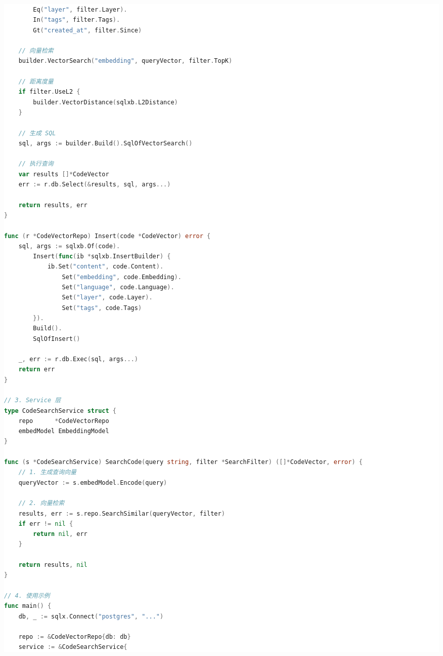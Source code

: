 ```go
        Eq("layer", filter.Layer).
        In("tags", filter.Tags).
        Gt("created_at", filter.Since)
    
    // 向量检索
    builder.VectorSearch("embedding", queryVector, filter.TopK)
    
    // 距离度量
    if filter.UseL2 {
        builder.VectorDistance(sqlxb.L2Distance)
    }
    
    // 生成 SQL
    sql, args := builder.Build().SqlOfVectorSearch()
    
    // 执行查询
    var results []*CodeVector
    err := r.db.Select(&results, sql, args...)
    
    return results, err
}

func (r *CodeVectorRepo) Insert(code *CodeVector) error {
    sql, args := sqlxb.Of(code).
        Insert(func(ib *sqlxb.InsertBuilder) {
            ib.Set("content", code.Content).
                Set("embedding", code.Embedding).
                Set("language", code.Language).
                Set("layer", code.Layer).
                Set("tags", code.Tags)
        }).
        Build().
        SqlOfInsert()
    
    _, err := r.db.Exec(sql, args...)
    return err
}

// 3. Service 层
type CodeSearchService struct {
    repo      *CodeVectorRepo
    embedModel EmbeddingModel
}

func (s *CodeSearchService) SearchCode(query string, filter *SearchFilter) ([]*CodeVector, error) {
    // 1. 生成查询向量
    queryVector := s.embedModel.Encode(query)
    
    // 2. 向量检索
    results, err := s.repo.SearchSimilar(queryVector, filter)
    if err != nil {
        return nil, err
    }
    
    return results, nil
}

// 4. 使用示例
func main() {
    db, _ := sqlx.Connect("postgres", "...")
    
    repo := &CodeVectorRepo{db: db}
    service := &CodeSearchService{
```